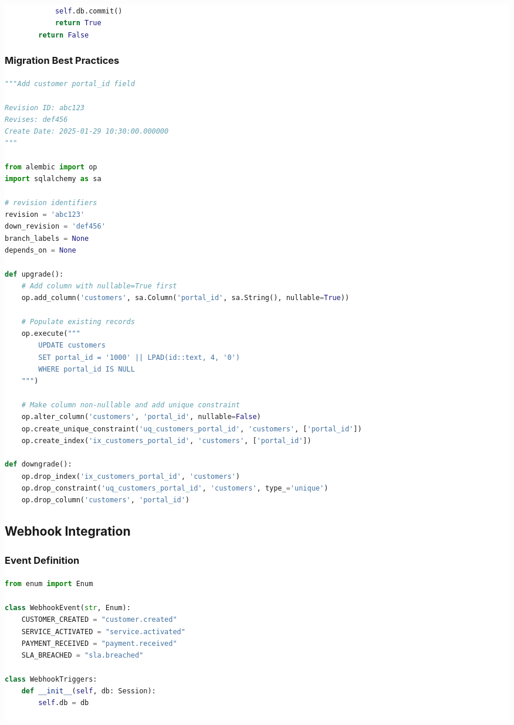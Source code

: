 ```python
            self.db.commit()
            return True
        return False
```

### Migration Best Practices

```python
"""Add customer portal_id field

Revision ID: abc123
Revises: def456
Create Date: 2025-01-29 10:30:00.000000
"""

from alembic import op
import sqlalchemy as sa

# revision identifiers
revision = 'abc123'
down_revision = 'def456'
branch_labels = None
depends_on = None

def upgrade():
    # Add column with nullable=True first
    op.add_column('customers', sa.Column('portal_id', sa.String(), nullable=True))
    
    # Populate existing records
    op.execute("""
        UPDATE customers 
        SET portal_id = '1000' || LPAD(id::text, 4, '0')
        WHERE portal_id IS NULL
    """)
    
    # Make column non-nullable and add unique constraint
    op.alter_column('customers', 'portal_id', nullable=False)
    op.create_unique_constraint('uq_customers_portal_id', 'customers', ['portal_id'])
    op.create_index('ix_customers_portal_id', 'customers', ['portal_id'])

def downgrade():
    op.drop_index('ix_customers_portal_id', 'customers')
    op.drop_constraint('uq_customers_portal_id', 'customers', type_='unique')
    op.drop_column('customers', 'portal_id')
```

## Webhook Integration

### Event Definition

```python
from enum import Enum

class WebhookEvent(str, Enum):
    CUSTOMER_CREATED = "customer.created"
    SERVICE_ACTIVATED = "service.activated"
    PAYMENT_RECEIVED = "payment.received"
    SLA_BREACHED = "sla.breached"

class WebhookTriggers:
    def __init__(self, db: Session):
        self.db = db
    
```